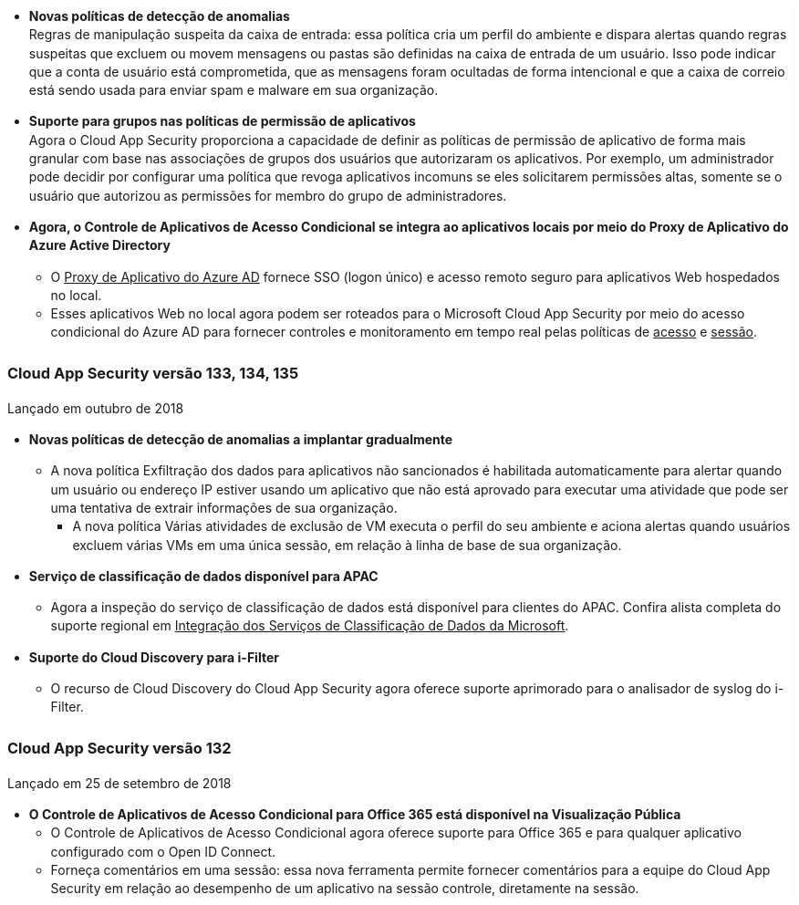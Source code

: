 - **Novas políticas de detecção de anomalias**  
Regras de manipulação suspeita da caixa de entrada: essa política cria um perfil do ambiente e dispara alertas quando regras suspeitas que excluem ou movem mensagens ou pastas são definidas na caixa de entrada de um usuário. Isso pode indicar que a conta de usuário está comprometida, que as mensagens foram ocultadas de forma intencional e que a caixa de correio está sendo usada para enviar spam e malware em sua organização.

- **Suporte para grupos nas políticas de permissão de aplicativos**  
Agora o Cloud App Security proporciona a capacidade de definir as políticas de permissão de aplicativo de forma mais granular com base nas associações de grupos dos usuários que autorizaram os aplicativos. Por exemplo, um administrador pode decidir por configurar uma política que revoga aplicativos incomuns se eles solicitarem permissões altas, somente se o usuário que autorizou as permissões for membro do grupo de administradores.

- **Agora, o Controle de Aplicativos de Acesso Condicional se integra ao aplicativos locais por meio do Proxy de Aplicativo do Azure Active Directory**  
  - O [Proxy de Aplicativo do Azure AD](/azure/active-directory/manage-apps/application-proxy) fornece SSO (logon único) e acesso remoto seguro para aplicativos Web hospedados no local.
  - Esses aplicativos Web no local agora podem ser roteados para o Microsoft Cloud App Security por meio do acesso condicional do Azure AD para fornecer controles e monitoramento em tempo real pelas políticas de [acesso](access-policy-aad.md) e [sessão](session-policy-aad.md).

### <a name="cloud-app-security-release-133-134-135"></a>Cloud App Security versão 133, 134, 135

Lançado em outubro de 2018

- **Novas políticas de detecção de anomalias a implantar gradualmente**  
  - A nova política Exfiltração dos dados para aplicativos não sancionados é habilitada automaticamente para alertar quando um usuário ou endereço IP estiver usando um aplicativo que não está aprovado para executar uma atividade que pode ser uma tentativa de extrair informações de sua organização.
    - A nova política Várias atividades de exclusão de VM executa o perfil do seu ambiente e aciona alertas quando usuários excluem várias VMs em uma única sessão, em relação à linha de base de sua organização.

- **Serviço de classificação de dados disponível para APAC**  
  - Agora a inspeção do serviço de classificação de dados está disponível para clientes do APAC. Confira alista completa do suporte regional em [Integração dos Serviços de Classificação de Dados da Microsoft](dcs-inspection.md).

- **Suporte do Cloud Discovery para i-Filter**  
  - O recurso de Cloud Discovery do Cloud App Security agora oferece suporte aprimorado para o analisador de syslog do i-Filter.

### <a name="cloud-app-security-release-132"></a>Cloud App Security versão 132

Lançado em 25 de setembro de 2018

- **O Controle de Aplicativos de Acesso Condicional para Office 365 está disponível na Visualização Pública**  
  - O Controle de Aplicativos de Acesso Condicional agora oferece suporte para Office 365 e para qualquer aplicativo configurado com o Open ID Connect.
  - Forneça comentários em uma sessão: essa nova ferramenta permite fornecer comentários para a equipe do Cloud App Security em relação ao desempenho de um aplicativo na sessão controle, diretamente na sessão.

